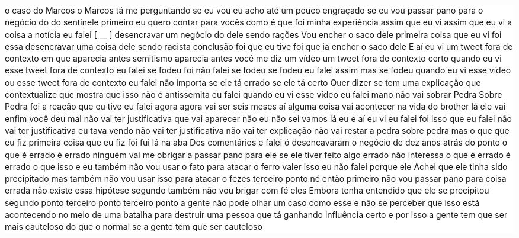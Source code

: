 o caso do Marcos o Marcos tá me
perguntando se
eu vou eu acho até um pouco engraçado se
eu vou passar pano para o negócio do do
sentinele primeiro eu quero contar para
vocês como é que foi minha experiência
assim que eu vi assim que eu vi a coisa
a notícia eu falei [ __ ] desencravar um
negócio do dele sendo rações Vou encher
o saco dele primeira coisa que eu vi foi
essa
desencravar uma coisa dele sendo racista
conclusão foi que eu tive foi que ia
encher o saco dele
E aí eu vi um tweet fora de contexto em
que aparecia antes semitismo aparecia
antes você me diz um vídeo um tweet fora
de contexto certo quando eu vi esse
tweet fora de contexto eu falei se fodeu
foi não falei se fodeu se fodeu eu falei
assim mas se fodeu quando eu vi esse
vídeo ou esse tweet fora de contexto eu
falei não importa se ele tá errado se
ele tá certo Quer dizer se tem uma
explicação que contextualize que mostra
que isso não é antissemita eu falei
quando eu vi esse vídeo eu falei mano
não vai sobrar Pedra Sobre Pedra foi a
reação que eu tive eu falei agora agora
vai ser seis meses aí alguma coisa vai
acontecer na vida do brother lá ele vai
enfim você deu mal não vai ter
justificativa que vai aparecer
não eu não sei
vamos lá eu e aí eu vi eu falei foi isso
que eu falei não vai ter justificativa
eu tava vendo não vai ter justificativa
não vai ter explicação não vai restar a
pedra sobre pedra mas o que que eu fiz
primeira coisa que eu fiz foi fui lá na
aba Dos comentários e falei ó
desencavaram o negócio de dez anos atrás
do ponto o que é errado é errado ninguém
vai me obrigar a passar pano para ele se
ele tiver feito algo errado não
interessa o que é errado é errado o que
isso e eu também não vou usar o fato
para atacar o ferro valer isso eu não
falei porque ele Achei que ele tinha
sido precipitado mas também não vou usar
isso para atacar o fezes terceiro ponto
né então primeiro não vou passar pano
para coisa errada não existe essa
hipótese segundo também não vou brigar
com fé eles Embora tenha entendido que
ele se precipitou segundo ponto terceiro
ponto terceiro ponto
a gente não pode olhar um caso como esse
e não se perceber que isso está
acontecendo no meio de uma batalha para
destruir uma pessoa que tá ganhando
influência certo e por isso a gente tem
que ser mais cauteloso do que o normal
se a gente tem que ser cauteloso